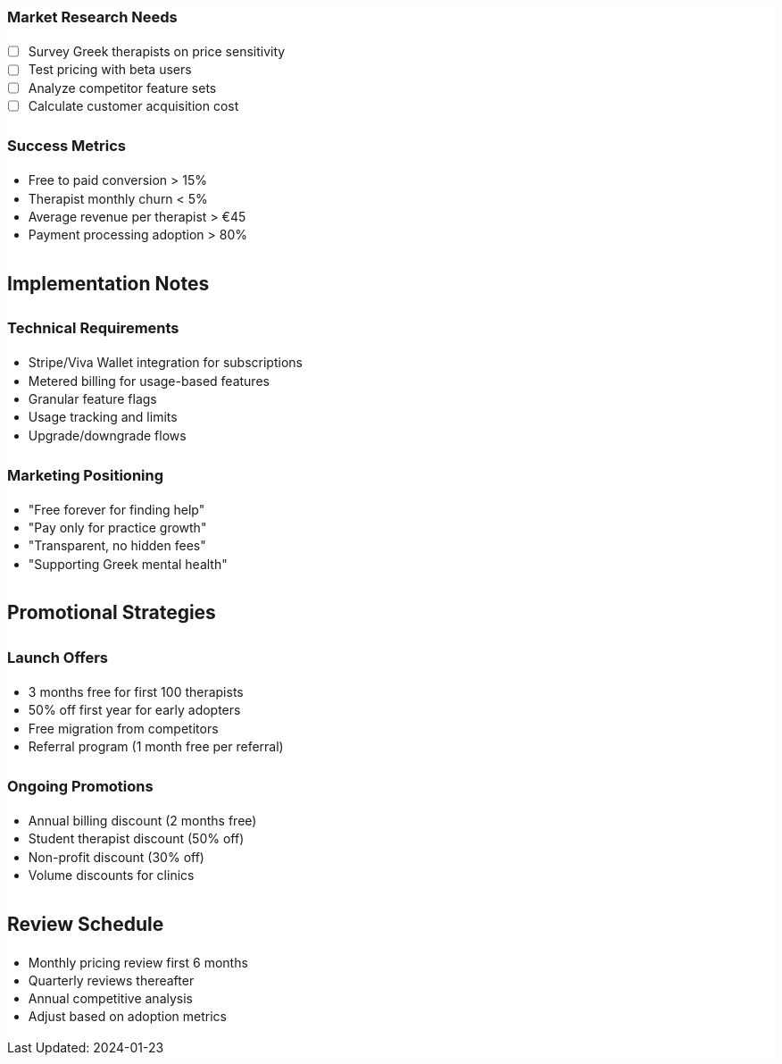 ### Market Research Needs
- [ ] Survey Greek therapists on price sensitivity
- [ ] Test pricing with beta users
- [ ] Analyze competitor feature sets
- [ ] Calculate customer acquisition cost

### Success Metrics
- Free to paid conversion > 15%
- Therapist monthly churn < 5%
- Average revenue per therapist > €45
- Payment processing adoption > 80%

## Implementation Notes

### Technical Requirements
- Stripe/Viva Wallet integration for subscriptions
- Metered billing for usage-based features
- Granular feature flags
- Usage tracking and limits
- Upgrade/downgrade flows

### Marketing Positioning
- "Free forever for finding help"
- "Pay only for practice growth"
- "Transparent, no hidden fees"
- "Supporting Greek mental health"

## Promotional Strategies

### Launch Offers
- 3 months free for first 100 therapists
- 50% off first year for early adopters
- Free migration from competitors
- Referral program (1 month free per referral)

### Ongoing Promotions
- Annual billing discount (2 months free)
- Student therapist discount (50% off)
- Non-profit discount (30% off)
- Volume discounts for clinics

## Review Schedule
- Monthly pricing review first 6 months
- Quarterly reviews thereafter
- Annual competitive analysis
- Adjust based on adoption metrics

Last Updated: 2024-01-23